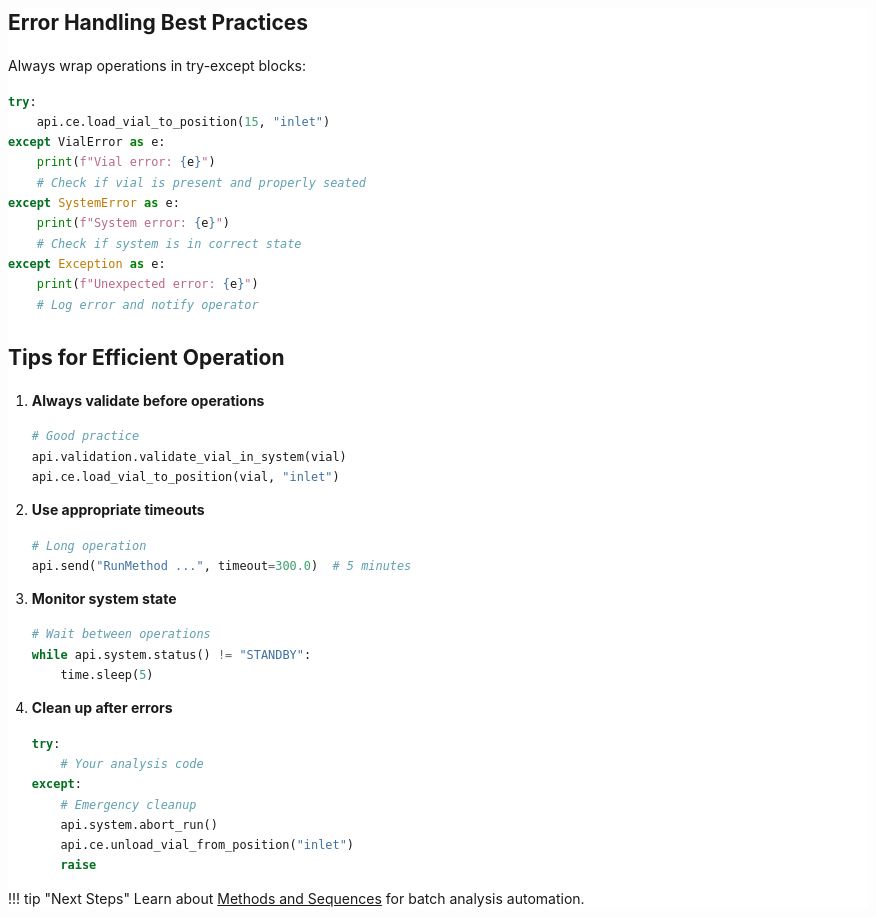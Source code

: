 ## Error Handling Best Practices

Always wrap operations in try-except blocks:

```python
try:
    api.ce.load_vial_to_position(15, "inlet")
except VialError as e:
    print(f"Vial error: {e}")
    # Check if vial is present and properly seated
except SystemError as e:
    print(f"System error: {e}")
    # Check if system is in correct state
except Exception as e:
    print(f"Unexpected error: {e}")
    # Log error and notify operator
```

## Tips for Efficient Operation

1. **Always validate before operations**
   ```python
   # Good practice
   api.validation.validate_vial_in_system(vial)
   api.ce.load_vial_to_position(vial, "inlet")
   ```

2. **Use appropriate timeouts**
   ```python
   # Long operation
   api.send("RunMethod ...", timeout=300.0)  # 5 minutes
   ```

3. **Monitor system state**
   ```python
   # Wait between operations
   while api.system.status() != "STANDBY":
       time.sleep(5)
   ```

4. **Clean up after errors**
   ```python
   try:
       # Your analysis code
   except:
       # Emergency cleanup
       api.system.abort_run()
       api.ce.unload_vial_from_position("inlet")
       raise
   ```

!!! tip "Next Steps"
    Learn about [Methods and Sequences](methods-sequences.md) for batch analysis automation.